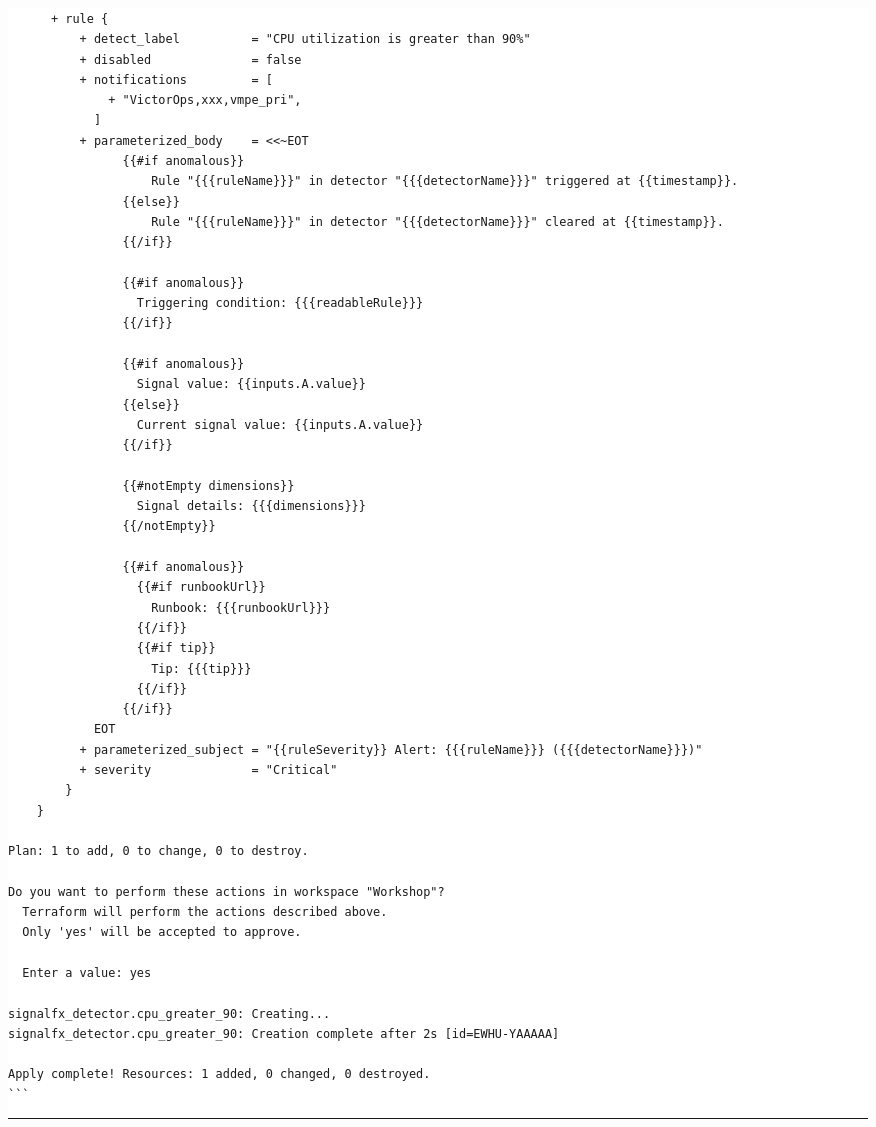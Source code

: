           + rule {
              + detect_label          = "CPU utilization is greater than 90%"
              + disabled              = false
              + notifications         = [
                  + "VictorOps,xxx,vmpe_pri",
                ]
              + parameterized_body    = <<~EOT
                    {{#if anomalous}}
                        Rule "{{{ruleName}}}" in detector "{{{detectorName}}}" triggered at {{timestamp}}.
                    {{else}}
                        Rule "{{{ruleName}}}" in detector "{{{detectorName}}}" cleared at {{timestamp}}.
                    {{/if}}
                    
                    {{#if anomalous}}
                      Triggering condition: {{{readableRule}}}
                    {{/if}}
                    
                    {{#if anomalous}}
                      Signal value: {{inputs.A.value}}
                    {{else}}
                      Current signal value: {{inputs.A.value}}
                    {{/if}}
                    
                    {{#notEmpty dimensions}}
                      Signal details: {{{dimensions}}}
                    {{/notEmpty}}
                    
                    {{#if anomalous}}
                      {{#if runbookUrl}}
                        Runbook: {{{runbookUrl}}}
                      {{/if}}
                      {{#if tip}}
                        Tip: {{{tip}}}
                      {{/if}}
                    {{/if}}
                EOT
              + parameterized_subject = "{{ruleSeverity}} Alert: {{{ruleName}}} ({{{detectorName}}})"
              + severity              = "Critical"
            }
        }

    Plan: 1 to add, 0 to change, 0 to destroy.
    
    Do you want to perform these actions in workspace "Workshop"?
      Terraform will perform the actions described above.
      Only 'yes' will be accepted to approve.
    
      Enter a value: yes
    
    signalfx_detector.cpu_greater_90: Creating...
    signalfx_detector.cpu_greater_90: Creation complete after 2s [id=EWHU-YAAAAA]
    
    Apply complete! Resources: 1 added, 0 changed, 0 destroyed.
    ```

---
